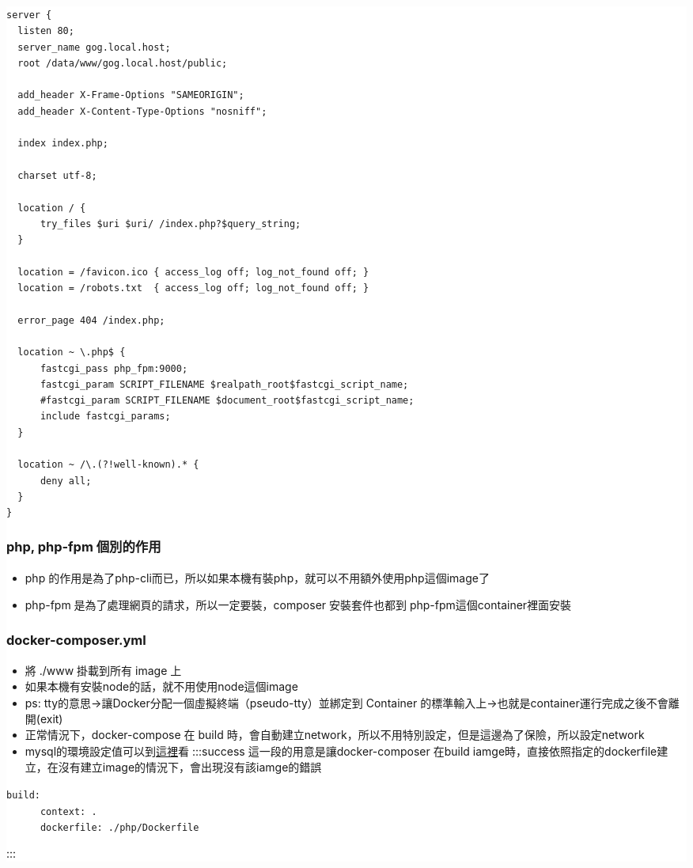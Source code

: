 ```nginx=
server {
  listen 80;
  server_name gog.local.host;
  root /data/www/gog.local.host/public;

  add_header X-Frame-Options "SAMEORIGIN";
  add_header X-Content-Type-Options "nosniff";

  index index.php;

  charset utf-8;

  location / {
      try_files $uri $uri/ /index.php?$query_string;
  }

  location = /favicon.ico { access_log off; log_not_found off; }
  location = /robots.txt  { access_log off; log_not_found off; }

  error_page 404 /index.php;

  location ~ \.php$ {
      fastcgi_pass php_fpm:9000;
      fastcgi_param SCRIPT_FILENAME $realpath_root$fastcgi_script_name;
      #fastcgi_param SCRIPT_FILENAME $document_root$fastcgi_script_name;
      include fastcgi_params;
  }

  location ~ /\.(?!well-known).* {
      deny all;
  }
}
```

### php, php-fpm 個別的作用

- php 的作用是為了php-cli而已，所以如果本機有裝php，就可以不用額外使用php這個image了

- php-fpm 是為了處理網頁的請求，所以一定要裝，composer 安裝套件也都到 php-fpm這個container裡面安裝

### docker-composer.yml

- 將 ./www 掛載到所有 image 上
- 如果本機有安裝node的話，就不用使用node這個image
- ps: tty的意思->讓Docker分配一個虛擬終端（pseudo-tty）並綁定到 Container 的標準輸入上->也就是container運行完成之後不會離開(exit)
- 正常情況下，docker-compose 在 build 時，會自動建立network，所以不用特別設定，但是這邊為了保險，所以設定network
- mysql的環境設定值可以到[這裡](https://hub.docker.com/_/mysql)看
:::success
這一段的用意是讓docker-composer 在build iamge時，直接依照指定的dockerfile建立，在沒有建立image的情況下，會出現沒有該iamge的錯誤
```
build:
      context: .
      dockerfile: ./php/Dockerfile
```
:::
